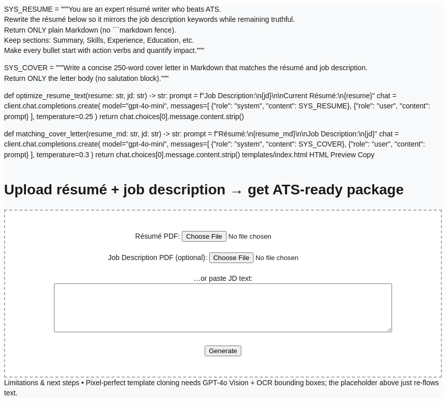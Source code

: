 SYS_RESUME = """You are an expert résumé writer who beats ATS.  
Rewrite the résumé below so it mirrors the job description keywords while remaining truthful.  
Return ONLY plain Markdown (no ```markdown fence).  
Keep sections: Summary, Skills, Experience, Education, etc.  
Make every bullet start with action verbs and quantify impact."""

SYS_COVER = """Write a concise 250-word cover letter in Markdown that matches the résumé and job description.  
Return ONLY the letter body (no salutation block)."""

def optimize_resume_text(resume: str, jd: str) -> str:
    prompt = f"Job Description:\n{jd}\n\nCurrent Résumé:\n{resume}"
    chat = client.chat.completions.create(
        model="gpt-4o-mini",
        messages=[
            {"role": "system", "content": SYS_RESUME},
            {"role": "user",   "content": prompt}
        ],
        temperature=0.25
    )
    return chat.choices[0].message.content.strip()

def matching_cover_letter(resume_md: str, jd: str) -> str:
    prompt = f"Résumé:\n{resume_md}\n\nJob Description:\n{jd}"
    chat = client.chat.completions.create(
        model="gpt-4o-mini",
        messages=[
            {"role": "system", "content": SYS_COVER},
            {"role": "user",   "content": prompt}
        ],
        temperature=0.3
    )
    return chat.choices[0].message.content.strip()
templates/index.html
HTML
Preview
Copy
<!doctype html>
<html>
<head>
  <title>ATS Optimizer</title>
  <style>
    body{font-family:Arial;margin:40px;background:#f8f9fa}
    .drop{border:2px dashed #aaa;padding:40px;text-align:center;background:#fff}
  </style>
</head>
<body>
  <h1>Upload résumé + job description → get ATS-ready package</h1>
  <form method="post" enctype="multipart/form-data">
    <div class="drop">
      <label>Résumé PDF: <input type="file" name="resume" accept=".pdf" required></label><br><br>
      <label>Job Description PDF (optional): <input type="file" name="jd_file" accept=".pdf"></label><br><br>
      <label>…or paste JD text:<br>
        <textarea name="jd_text" rows="6" cols="80"></textarea>
      </label><br><br>
      <button type="submit">Generate</button>
    </div>
  </form>
</body>
</html>
Limitations & next steps
• Pixel-perfect template cloning needs GPT-4o Vision + OCR bounding boxes; the placeholder above just re-flows text.